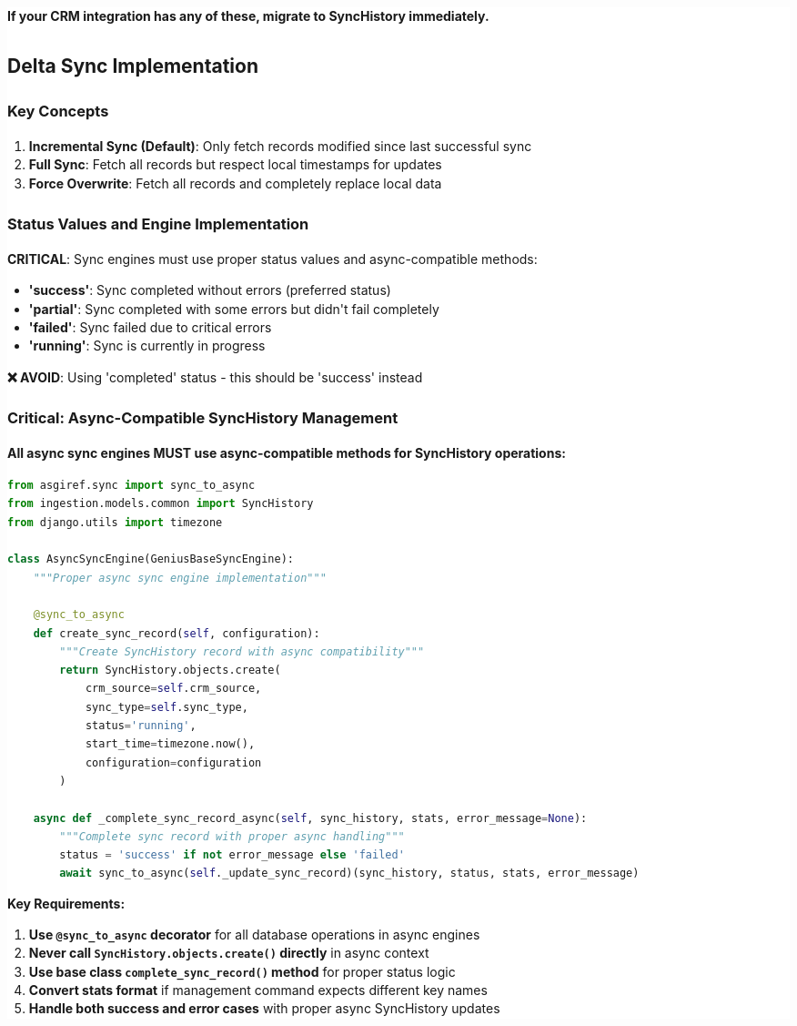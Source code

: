 **If your CRM integration has any of these, migrate to SyncHistory immediately.**


## Delta Sync Implementation

### Key Concepts

1. **Incremental Sync (Default)**: Only fetch records modified since last successful sync
2. **Full Sync**: Fetch all records but respect local timestamps for updates  
3. **Force Overwrite**: Fetch all records and completely replace local data

### Status Values and Engine Implementation

**CRITICAL**: Sync engines must use proper status values and async-compatible methods:

- **'success'**: Sync completed without errors (preferred status)
- **'partial'**: Sync completed with some errors but didn't fail completely
- **'failed'**: Sync failed due to critical errors
- **'running'**: Sync is currently in progress

**❌ AVOID**: Using 'completed' status - this should be 'success' instead

### **Critical: Async-Compatible SyncHistory Management**

**All async sync engines MUST use async-compatible methods for SyncHistory operations:**

```python
from asgiref.sync import sync_to_async
from ingestion.models.common import SyncHistory
from django.utils import timezone

class AsyncSyncEngine(GeniusBaseSyncEngine):
    """Proper async sync engine implementation"""
    
    @sync_to_async
    def create_sync_record(self, configuration):
        """Create SyncHistory record with async compatibility"""
        return SyncHistory.objects.create(
            crm_source=self.crm_source,
            sync_type=self.sync_type,
            status='running',
            start_time=timezone.now(),
            configuration=configuration
        )
    
    async def _complete_sync_record_async(self, sync_history, stats, error_message=None):
        """Complete sync record with proper async handling"""
        status = 'success' if not error_message else 'failed'
        await sync_to_async(self._update_sync_record)(sync_history, status, stats, error_message)
```

**Key Requirements:**

1. **Use `@sync_to_async` decorator** for all database operations in async engines
2. **Never call `SyncHistory.objects.create()` directly** in async context
3. **Use base class `complete_sync_record()` method** for proper status logic
4. **Convert stats format** if management command expects different key names
5. **Handle both success and error cases** with proper async SyncHistory updates
